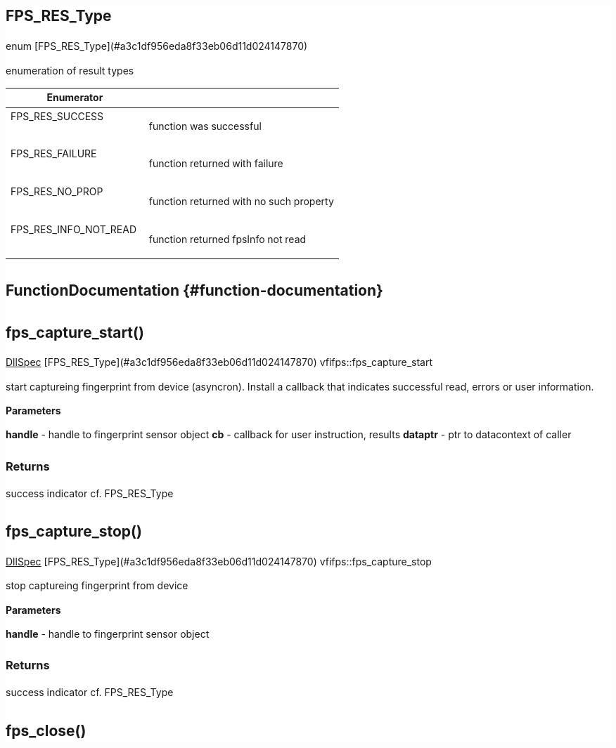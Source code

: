 ## FPS_RES_Type <a href="#a3c1df956eda8f33eb06d11d024147870" id="a3c1df956eda8f33eb06d11d024147870"></a>

<p>enum [FPS_RES_Type](#a3c1df956eda8f33eb06d11d024147870)</p>

enumeration of result types

| Enumerator |  |
|----|----|
| FPS_RES_SUCCESS  | <p>function was successful</p> |
| FPS_RES_FAILURE  | <p>function returned with failure</p> |
| FPS_RES_NO_PROP  | <p>function returned with no such property</p> |
| FPS_RES_INFO_NOT_READ  | <p>function returned fpsInfo not read</p> |

## FunctionDocumentation {#function-documentation}

## fps_capture_start() <a href="#aef6cf8111b7458ae47e9757475c6a6be" id="aef6cf8111b7458ae47e9757475c6a6be"></a>

<p><a href="sound_8h.md#ad7c2e1cb200073ed64c64285a5f37231">DllSpec</a> [FPS_RES_Type](#a3c1df956eda8f33eb06d11d024147870) vfifps::fps_capture_start</p>

start captureing fingerprint from device (asyncron). Install a callback that indicates successful read, errors or user information.

**Parameters**

**handle** - handle to fingerprint sensor object **cb** - callback for user instruction, results **dataptr** - ptr to datacontext of caller

### Returns

success indicator cf. FPS_RES_Type

## fps_capture_stop() <a href="#af516c30db101eb73dfaa9e003c3bd453" id="af516c30db101eb73dfaa9e003c3bd453"></a>

<p><a href="sound_8h.md#ad7c2e1cb200073ed64c64285a5f37231">DllSpec</a> [FPS_RES_Type](#a3c1df956eda8f33eb06d11d024147870) vfifps::fps_capture_stop</p>

stop captureing fingerprint from device

**Parameters**

**handle** - handle to fingerprint sensor object

### Returns

success indicator cf. FPS_RES_Type

## fps_close() <a href="#a1bcf940c8fae055399fa4bbca5706857" id="a1bcf940c8fae055399fa4bbca5706857"></a>
